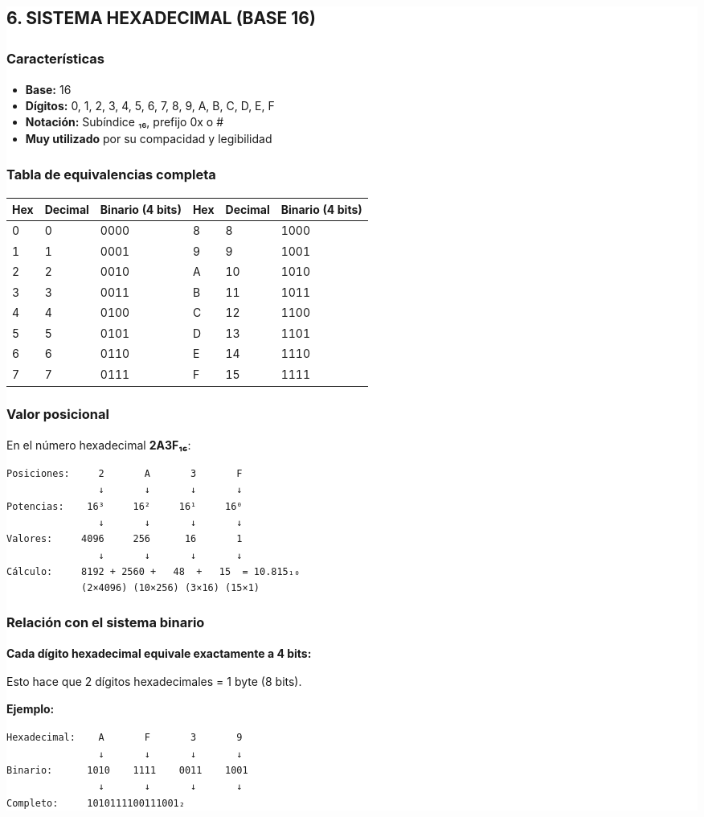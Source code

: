 
## 6. SISTEMA HEXADECIMAL (BASE 16)

### Características

- **Base:** 16
- **Dígitos:** 0, 1, 2, 3, 4, 5, 6, 7, 8, 9, A, B, C, D, E, F
- **Notación:** Subíndice ₁₆, prefijo 0x o #
- **Muy utilizado** por su compacidad y legibilidad

### Tabla de equivalencias completa

| Hex | Decimal | Binario (4 bits) | Hex | Decimal | Binario (4 bits) |
|-----|---------|------------------|-----|---------|------------------|
| 0 | 0 | 0000 | 8 | 8 | 1000 |
| 1 | 1 | 0001 | 9 | 9 | 1001 |
| 2 | 2 | 0010 | A | 10 | 1010 |
| 3 | 3 | 0011 | B | 11 | 1011 |
| 4 | 4 | 0100 | C | 12 | 1100 |
| 5 | 5 | 0101 | D | 13 | 1101 |
| 6 | 6 | 0110 | E | 14 | 1110 |
| 7 | 7 | 0111 | F | 15 | 1111 |

### Valor posicional

En el número hexadecimal **2A3F₁₆**:

```
Posiciones:     2       A       3       F
                ↓       ↓       ↓       ↓
Potencias:    16³     16²     16¹     16⁰
                ↓       ↓       ↓       ↓
Valores:     4096     256      16       1
                ↓       ↓       ↓       ↓
Cálculo:     8192 + 2560 +   48  +   15  = 10.815₁₀
             (2×4096) (10×256) (3×16) (15×1)
```

### Relación con el sistema binario

**Cada dígito hexadecimal equivale exactamente a 4 bits:**

Esto hace que 2 dígitos hexadecimales = 1 byte (8 bits).

**Ejemplo:**
```
Hexadecimal:    A       F       3       9
                ↓       ↓       ↓       ↓
Binario:      1010    1111    0011    1001
                ↓       ↓       ↓       ↓
Completo:     1010111100111001₂
```
